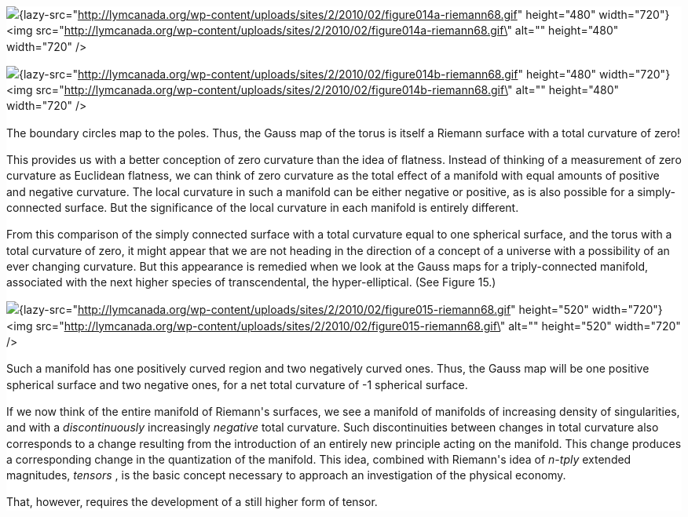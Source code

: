 ![](http://lymcanada.org/wp-content/plugins/speed-booster-pack/inc/images/1x1.trans.gif){lazy-src="http://lymcanada.org/wp-content/uploads/sites/2/2010/02/figure014a-riemann68.gif"
height="480" width="720"} \<img
src=\"http://lymcanada.org/wp-content/uploads/sites/2/2010/02/figure014a-riemann68.gif\"
alt=\"\" height=\"480\" width=\"720\" />

![](http://lymcanada.org/wp-content/plugins/speed-booster-pack/inc/images/1x1.trans.gif){lazy-src="http://lymcanada.org/wp-content/uploads/sites/2/2010/02/figure014b-riemann68.gif"
height="480" width="720"} \<img
src=\"http://lymcanada.org/wp-content/uploads/sites/2/2010/02/figure014b-riemann68.gif\"
alt=\"\" height=\"480\" width=\"720\" />

The boundary circles map to the poles. Thus, the Gauss map of the torus
is itself a Riemann surface with a total curvature of zero!

This provides us with a better conception of zero curvature than the
idea of flatness. Instead of thinking of a measurement of zero curvature
as Euclidean flatness, we can think of zero curvature as the total
effect of a manifold with equal amounts of positive and negative
curvature. The local curvature in such a manifold can be either negative
or positive, as is also possible for a simply-connected surface. But the
significance of the local curvature in each manifold is entirely
different.

From this comparison of the simply connected surface with a total
curvature equal to one spherical surface, and the torus with a total
curvature of zero, it might appear that we are not heading in the
direction of a concept of a universe with a possibility of an ever
changing curvature. But this appearance is remedied when we look at the
Gauss maps for a triply-connected manifold, associated with the next
higher species of transcendental, the hyper-elliptical. (See Figure 15.)

![](http://lymcanada.org/wp-content/plugins/speed-booster-pack/inc/images/1x1.trans.gif){lazy-src="http://lymcanada.org/wp-content/uploads/sites/2/2010/02/figure015-riemann68.gif"
height="520" width="720"} \<img
src=\"http://lymcanada.org/wp-content/uploads/sites/2/2010/02/figure015-riemann68.gif\"
alt=\"\" height=\"520\" width=\"720\" />

Such a manifold has one positively curved region and two negatively
curved ones. Thus, the Gauss map will be one positive spherical surface
and two negative ones, for a net total curvature of -1 spherical
surface.

If we now think of the entire manifold of Riemann's surfaces, we see a
manifold of manifolds of increasing density of singularities, and with a
*discontinuously* increasingly *negative* total curvature. Such
discontinuities between changes in total curvature also corresponds to a
change resulting from the introduction of an entirely new principle
acting on the manifold. This change produces a corresponding change in
the quantization of the manifold. This idea, combined with Riemann's
idea of *n-tply* extended magnitudes, *tensors* , is the basic concept
necessary to approach an investigation of the physical economy.

That, however, requires the development of a still higher form of
tensor.
